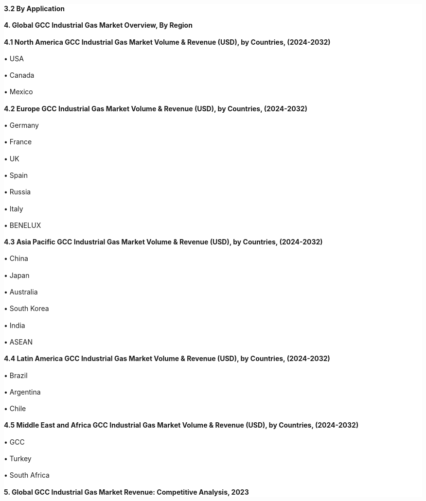 <strong>3.2 By Application</strong>

<strong>4. Global GCC Industrial Gas Market Overview, By Region</strong>

<strong>4.1 North America GCC Industrial Gas Market Volume &amp; Revenue (USD), by Countries, (2024-2032)</strong>

• USA

• Canada

• Mexico

<strong>4.2 Europe GCC Industrial Gas Market Volume &amp; Revenue (USD), by Countries, (2024-2032)</strong>

• Germany

• France

• UK

• Spain

• Russia

• Italy

• BENELUX

<strong>4.3 Asia Pacific GCC Industrial Gas Market Volume &amp; Revenue (USD), by Countries, (2024-2032)</strong>

• China

• Japan

• Australia

• South Korea

• India

• ASEAN

<strong>4.4 Latin America GCC Industrial Gas Market Volume &amp; Revenue (USD), by Countries, (2024-2032)</strong>

• Brazil

• Argentina

• Chile

<strong>4.5 Middle East and Africa GCC Industrial Gas Market Volume &amp; Revenue (USD), by Countries, (2024-2032)</strong>

• GCC

• Turkey

• South Africa

<strong>5. Global GCC Industrial Gas Market Revenue: Competitive Analysis, 2023</strong>
